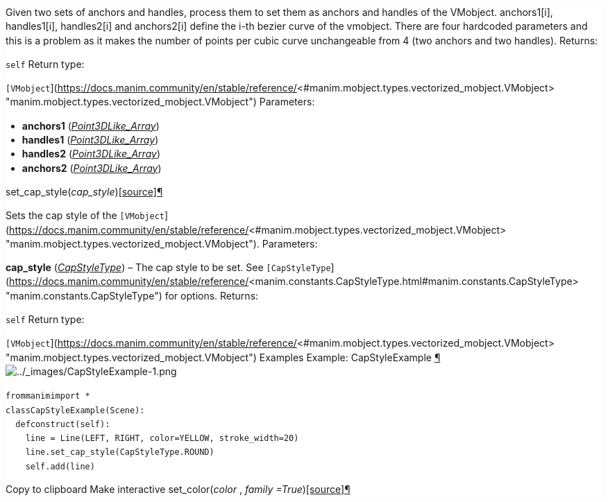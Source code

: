 Given two sets of anchors and handles, process them to set them as anchors and handles of the VMobject.
anchors1[i], handles1[i], handles2[i] and anchors2[i] define the i-th bezier curve of the vmobject. There are four hardcoded parameters and this is a problem as it makes the number of points per cubic curve unchangeable from 4 (two anchors and two handles).
Returns:
    
`self`
Return type:
    
`[VMobject`](https://docs.manim.community/en/stable/reference/<#manim.mobject.types.vectorized_mobject.VMobject> "manim.mobject.types.vectorized_mobject.VMobject")
Parameters:
    
  * **anchors1** ([_Point3DLike_Array_](https://docs.manim.community/en/stable/reference/<manim.typing.html#manim.typing.Point3DLike_Array> "manim.typing.Point3DLike_Array"))
  * **handles1** ([_Point3DLike_Array_](https://docs.manim.community/en/stable/reference/<manim.typing.html#manim.typing.Point3DLike_Array> "manim.typing.Point3DLike_Array"))
  * **handles2** ([_Point3DLike_Array_](https://docs.manim.community/en/stable/reference/<manim.typing.html#manim.typing.Point3DLike_Array> "manim.typing.Point3DLike_Array"))
  * **anchors2** ([_Point3DLike_Array_](https://docs.manim.community/en/stable/reference/<manim.typing.html#manim.typing.Point3DLike_Array> "manim.typing.Point3DLike_Array"))


set_cap_style(_cap_style_)[[source]](https://docs.manim.community/en/stable/reference/<../_modules/manim/mobject/types/vectorized_mobject.html#VMobject.set_cap_style>)[¶](https://docs.manim.community/en/stable/reference/<#manim.mobject.types.vectorized_mobject.VMobject.set_cap_style> "Link to this definition")
    
Sets the cap style of the `[VMobject`](https://docs.manim.community/en/stable/reference/<#manim.mobject.types.vectorized_mobject.VMobject> "manim.mobject.types.vectorized_mobject.VMobject").
Parameters:
    
**cap_style** ([_CapStyleType_](https://docs.manim.community/en/stable/reference/<manim.constants.CapStyleType.html#manim.constants.CapStyleType> "manim.constants.CapStyleType")) – The cap style to be set. See `[CapStyleType`](https://docs.manim.community/en/stable/reference/<manim.constants.CapStyleType.html#manim.constants.CapStyleType> "manim.constants.CapStyleType") for options.
Returns:
    
`self`
Return type:
    
`[VMobject`](https://docs.manim.community/en/stable/reference/<#manim.mobject.types.vectorized_mobject.VMobject> "manim.mobject.types.vectorized_mobject.VMobject")
Examples
Example: CapStyleExample [¶](https://docs.manim.community/en/stable/reference/<#capstyleexample>)
![../_images/CapStyleExample-1.png](https://docs.manim.community/en/stable/_images/CapStyleExample-1.png)
```
frommanimimport *
classCapStyleExample(Scene):
  defconstruct(self):
    line = Line(LEFT, RIGHT, color=YELLOW, stroke_width=20)
    line.set_cap_style(CapStyleType.ROUND)
    self.add(line)

```
Copy to clipboard
Make interactive
set_color(_color_ , _family =True_)[[source]](https://docs.manim.community/en/stable/reference/<../_modules/manim/mobject/types/vectorized_mobject.html#VMobject.set_color>)[¶](https://docs.manim.community/en/stable/reference/<#manim.mobject.types.vectorized_mobject.VMobject.set_color> "Link to this definition")
    